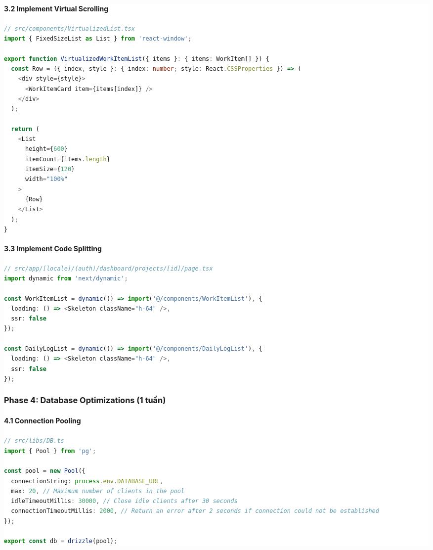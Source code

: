 #### **3.2 Implement Virtual Scrolling**
```typescript
// src/components/VirtualizedList.tsx
import { FixedSizeList as List } from 'react-window';

export function VirtualizedWorkItemList({ items }: { items: WorkItem[] }) {
  const Row = ({ index, style }: { index: number; style: React.CSSProperties }) => (
    <div style={style}>
      <WorkItemCard item={items[index]} />
    </div>
  );

  return (
    <List
      height={600}
      itemCount={items.length}
      itemSize={120}
      width="100%"
    >
      {Row}
    </List>
  );
}
```

#### **3.3 Implement Code Splitting**
```typescript
// src/app/[locale]/(auth)/dashboard/projects/[id]/page.tsx
import dynamic from 'next/dynamic';

const WorkItemList = dynamic(() => import('@/components/WorkItemList'), {
  loading: () => <Skeleton className="h-64" />,
  ssr: false
});

const DailyLogList = dynamic(() => import('@/components/DailyLogList'), {
  loading: () => <Skeleton className="h-64" />,
  ssr: false
});
```

### **Phase 4: Database Optimizations (1 tuần)**

#### **4.1 Connection Pooling**
```typescript
// src/libs/DB.ts
import { Pool } from 'pg';

const pool = new Pool({
  connectionString: process.env.DATABASE_URL,
  max: 20, // Maximum number of clients in the pool
  idleTimeoutMillis: 30000, // Close idle clients after 30 seconds
  connectionTimeoutMillis: 2000, // Return an error after 2 seconds if connection could not be established
});

export const db = drizzle(pool);
```
